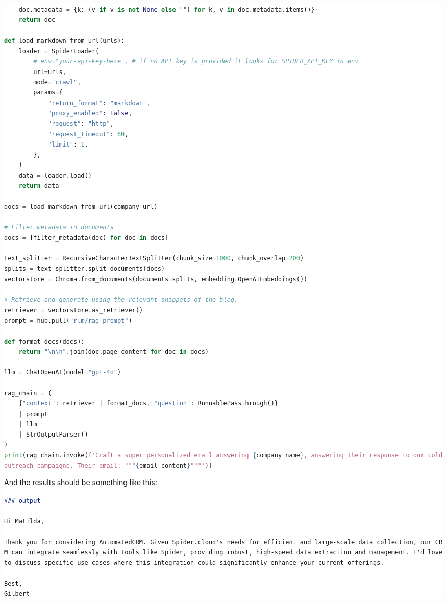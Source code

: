 ```python
    doc.metadata = {k: (v if v is not None else "") for k, v in doc.metadata.items()}
    return doc

def load_markdown_from_url(urls):
    loader = SpiderLoader(
        # env="your-api-key-here", # if no API key is provided it looks for SPIDER_API_KEY in env
        url=urls,
        mode="crawl",  
        params={
            "return_format": "markdown",
            "proxy_enabled": False,
            "request": "http",  
            "request_timeout": 60,
            "limit": 1,
        },
    )
    data = loader.load()
    return data

docs = load_markdown_from_url(company_url)

# Filter metadata in documents
docs = [filter_metadata(doc) for doc in docs]

text_splitter = RecursiveCharacterTextSplitter(chunk_size=1000, chunk_overlap=200)
splits = text_splitter.split_documents(docs)
vectorstore = Chroma.from_documents(documents=splits, embedding=OpenAIEmbeddings())

# Retrieve and generate using the relevant snippets of the blog.
retriever = vectorstore.as_retriever()
prompt = hub.pull("rlm/rag-prompt")

def format_docs(docs):
    return "\n\n".join(doc.page_content for doc in docs)

llm = ChatOpenAI(model="gpt-4o")

rag_chain = (
    {"context": retriever | format_docs, "question": RunnablePassthrough()}
    | prompt
    | llm
    | StrOutputParser()
)
print(rag_chain.invoke(f'Craft a super personalized email answering {company_name}, answering their response to our cold outreach campaigne. Their email: """{email_content}"""'))
```

And the results should be something like this:

```markdown
### output

Hi Matilda,

Thank you for considering AutomatedCRM. Given Spider.cloud's needs for efficient and large-scale data collection, our CRM can integrate seamlessly with tools like Spider, providing robust, high-speed data extraction and management. I'd love to discuss specific use cases where this integration could significantly enhance your current offerings.

Best,
Gilbert
```
